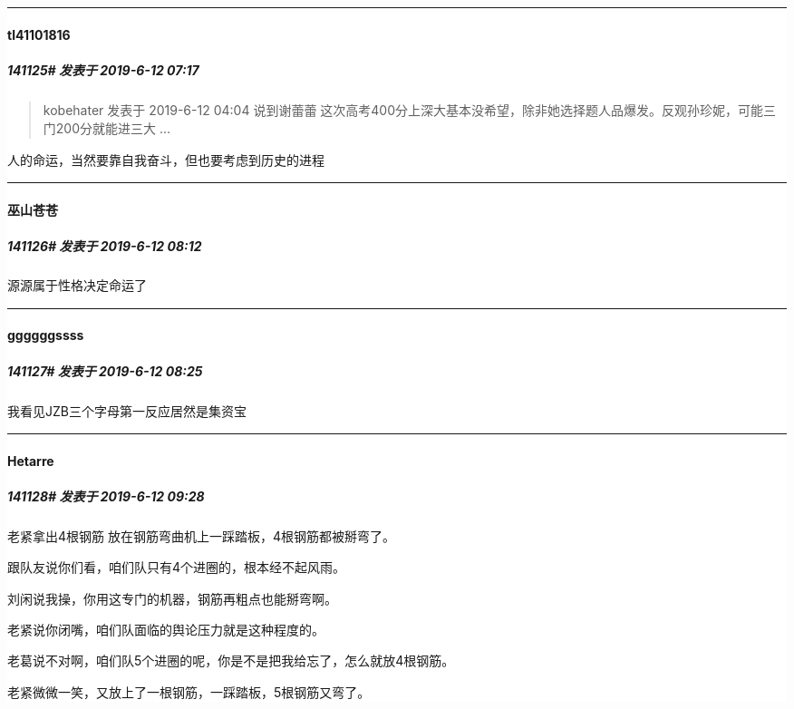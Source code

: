 *****

####  tl41101816  
##### 141125#       发表于 2019-6-12 07:17



<blockquote>kobehater 发表于 2019-6-12 04:04
说到谢蕾蕾 这次高考400分上深大基本没希望，除非她选择题人品爆发。反观孙珍妮，可能三门200分就能进三大 ...</blockquote>
人的命运，当然要靠自我奋斗，但也要考虑到历史的进程







*****

####  巫山苍苍  
##### 141126#       发表于 2019-6-12 08:12




源源属于性格决定命运了







*****

####  ggggggssss  
##### 141127#       发表于 2019-6-12 08:25




我看见JZB三个字母第一反应居然是集资宝







*****

####  Hetarre  
##### 141128#       发表于 2019-6-12 09:28




老紧拿出4根钢筋 放在钢筋弯曲机上一踩踏板，4根钢筋都被掰弯了。

跟队友说你们看，咱们队只有4个进圈的，根本经不起风雨。

刘闲说我操，你用这专门的机器，钢筋再粗点也能掰弯啊。

老紧说你闭嘴，咱们队面临的舆论压力就是这种程度的。

老葛说不对啊，咱们队5个进圈的呢，你是不是把我给忘了，怎么就放4根钢筋。

老紧微微一笑，又放上了一根钢筋，一踩踏板，5根钢筋又弯了。
